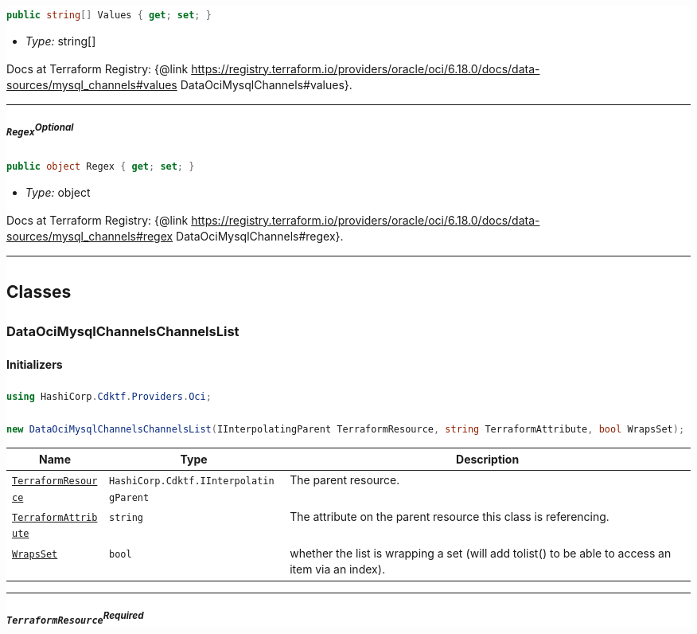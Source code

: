 ```csharp
public string[] Values { get; set; }
```

- *Type:* string[]

Docs at Terraform Registry: {@link https://registry.terraform.io/providers/oracle/oci/6.18.0/docs/data-sources/mysql_channels#values DataOciMysqlChannels#values}.

---

##### `Regex`<sup>Optional</sup> <a name="Regex" id="rhizo-co-terraform-provider-oci.dataOciMysqlChannels.DataOciMysqlChannelsFilter.property.regex"></a>

```csharp
public object Regex { get; set; }
```

- *Type:* object

Docs at Terraform Registry: {@link https://registry.terraform.io/providers/oracle/oci/6.18.0/docs/data-sources/mysql_channels#regex DataOciMysqlChannels#regex}.

---

## Classes <a name="Classes" id="Classes"></a>

### DataOciMysqlChannelsChannelsList <a name="DataOciMysqlChannelsChannelsList" id="rhizo-co-terraform-provider-oci.dataOciMysqlChannels.DataOciMysqlChannelsChannelsList"></a>

#### Initializers <a name="Initializers" id="rhizo-co-terraform-provider-oci.dataOciMysqlChannels.DataOciMysqlChannelsChannelsList.Initializer"></a>

```csharp
using HashiCorp.Cdktf.Providers.Oci;

new DataOciMysqlChannelsChannelsList(IInterpolatingParent TerraformResource, string TerraformAttribute, bool WrapsSet);
```

| **Name** | **Type** | **Description** |
| --- | --- | --- |
| <code><a href="#rhizo-co-terraform-provider-oci.dataOciMysqlChannels.DataOciMysqlChannelsChannelsList.Initializer.parameter.terraformResource">TerraformResource</a></code> | <code>HashiCorp.Cdktf.IInterpolatingParent</code> | The parent resource. |
| <code><a href="#rhizo-co-terraform-provider-oci.dataOciMysqlChannels.DataOciMysqlChannelsChannelsList.Initializer.parameter.terraformAttribute">TerraformAttribute</a></code> | <code>string</code> | The attribute on the parent resource this class is referencing. |
| <code><a href="#rhizo-co-terraform-provider-oci.dataOciMysqlChannels.DataOciMysqlChannelsChannelsList.Initializer.parameter.wrapsSet">WrapsSet</a></code> | <code>bool</code> | whether the list is wrapping a set (will add tolist() to be able to access an item via an index). |

---

##### `TerraformResource`<sup>Required</sup> <a name="TerraformResource" id="rhizo-co-terraform-provider-oci.dataOciMysqlChannels.DataOciMysqlChannelsChannelsList.Initializer.parameter.terraformResource"></a>

